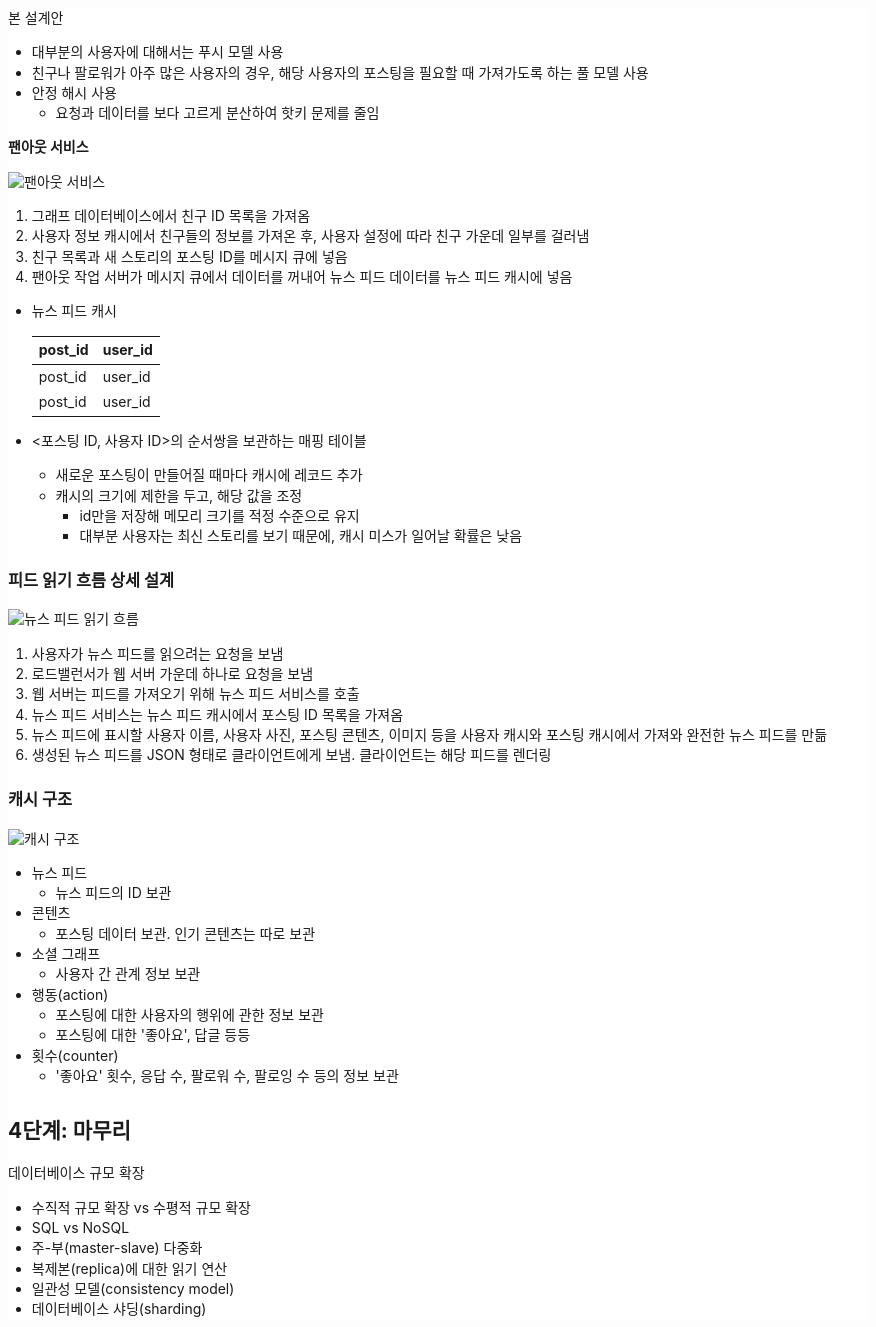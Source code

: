 
본 설계안
- 대부분의 사용자에 대해서는 푸시 모델 사용
- 친구나 팔로워가 아주 많은 사용자의 경우, 해당 사용자의 포스팅을 필요할 때 가져가도록 하는 풀 모델 사용
- 안정 해시 사용
  - 요청과 데이터를 보다 고르게 분산하여 핫키 문제를 줄임

**팬아웃 서비스**

![팬아웃 서비스](images/nayeon/fanout.png)
1. 그래프 데이터베이스에서 친구 ID 목록을 가져옴
2. 사용자 정보 캐시에서 친구들의 정보를 가져온 후, 사용자 설정에 따라 친구 가운데 일부를 걸러냄
3. 친구 목록과 새 스토리의 포스팅 ID를 메시지 큐에 넣음
4. 팬아웃 작업 서버가 메시지 큐에서 데이터를 꺼내어 뉴스 피드 데이터를 뉴스 피드 캐시에 넣음
- 뉴스 피드 캐시

  | post_id | user_id |
  | --- | --- |
  | post_id | user_id |
  | post_id | user_id |
- <포스팅 ID, 사용자 ID>의 순서쌍을 보관하는 매핑 테이블
  - 새로운 포스팅이 만들어질 때마다 캐시에 레코드 추가
  - 캐시의 크기에 제한을 두고, 해당 값을 조정
    - id만을 저장해 메모리 크기를 적정 수준으로 유지
    - 대부분 사용자는 최신 스토리를 보기 때문에, 캐시 미스가 일어날 확률은 낮음
 
### 피드 읽기 흐름 상세 설계
![뉴스 피드 읽기 흐름](images/nayeon/feed_read.png)
1. 사용자가 뉴스 피드를 읽으려는 요청을 보냄 
2. 로드밸런서가 웹 서버 가운데 하나로 요청을 보냄
3. 웹 서버는 피드를 가져오기 위해 뉴스 피드 서비스를 호출
4. 뉴스 피드 서비스는 뉴스 피드 캐시에서 포스팅 ID 목록을 가져옴
5. 뉴스 피드에 표시할 사용자 이름, 사용자 사진, 포스팅 콘텐츠, 이미지 등을 사용자 캐시와 포스팅 캐시에서 가져와 완전한 뉴스 피드를 만듦
6. 생성된 뉴스 피드를 JSON 형태로 클라이언트에게 보냄. 클라이언트는 해당 피드를 렌더링

### 캐시 구조
![캐시 구조](images/nayeon/cache_structure.png)
- 뉴스 피드
  - 뉴스 피드의 ID 보관
- 콘텐츠
  - 포스팅 데이터 보관. 인기 콘텐츠는 따로 보관
- 소셜 그래프
  - 사용자 간 관계 정보 보관
- 행동(action)
  - 포스팅에 대한 사용자의 행위에 관한 정보 보관 
  - 포스팅에 대한 '좋아요', 답글 등등
- 횟수(counter)
  - '좋아요' 횟수, 응답 수, 팔로워 수, 팔로잉 수 등의 정보 보관

## 4단계: 마무리
데이터베이스 규모 확장
- 수직적 규모 확장 vs 수평적 규모 확장
- SQL vs NoSQL
- 주-부(master-slave) 다중화
- 복제본(replica)에 대한 읽기 연산
- 일관성 모델(consistency model)
- 데이터베이스 샤딩(sharding)
